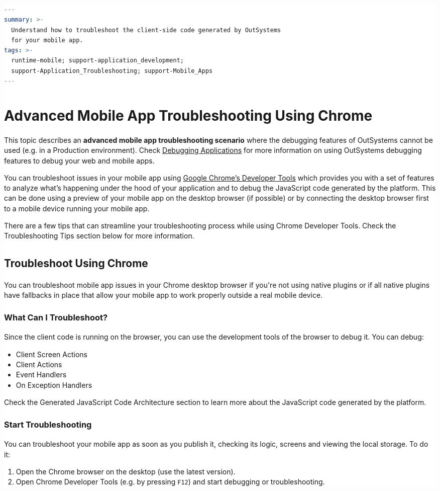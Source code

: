 ```yaml
---
summary: >-
  Understand how to troubleshoot the client-side code generated by OutSystems
  for your mobile app.
tags: >-
  runtime-mobile; support-application_development;
  support-Application_Troubleshooting; support-Mobile_Apps
---
```


# Advanced Mobile App Troubleshooting Using Chrome

This topic describes an **advanced mobile app troubleshooting scenario** where the debugging features of OutSystems cannot be used \(e.g. in a Production environment\). Check [Debugging Applications](https://github.com/danielmarquespt/docs-product/tree/e7ea3f444d5129dab245c69ab72ae091554bc4fb/src/develop/troubleshoot/debug/intro.md%3E) for more information on using OutSystems debugging features to debug your web and mobile apps.

You can troubleshoot issues in your mobile app using [Google Chrome’s Developer Tools](https://developers.google.com/web/tools/chrome-devtools/>) which provides you with a set of features to analyze what’s happening under the hood of your application and to debug the JavaScript code generated by the platform. This can be done using a preview of your mobile app on the desktop browser \(if possible\) or by connecting the desktop browser first to a mobile device running your mobile app.

There are a few tips that can streamline your troubleshooting process while using Chrome Developer Tools. Check the Troubleshooting Tips section below for more information.

## Troubleshoot Using Chrome

You can troubleshoot mobile app issues in your Chrome desktop browser if you're not using native plugins or if all native plugins have fallbacks in place that allow your mobile app to work properly outside a real mobile device.

### What Can I Troubleshoot?

Since the client code is running on the browser, you can use the development tools of the browser to debug it. You can debug:

* Client Screen Actions
* Client Actions
* Event Handlers
* On Exception Handlers

Check the Generated JavaScript Code Architecture section to learn more about the JavaScript code generated by the platform.

### Start Troubleshooting

You can troubleshoot your mobile app as soon as you publish it, checking its logic, screens and viewing the local storage. To do it:

1. Open the Chrome browser on the desktop \(use the latest version\).
2. Open Chrome Developer Tools \(e.g. by pressing `F12`\) and start debugging or troubleshooting. 
